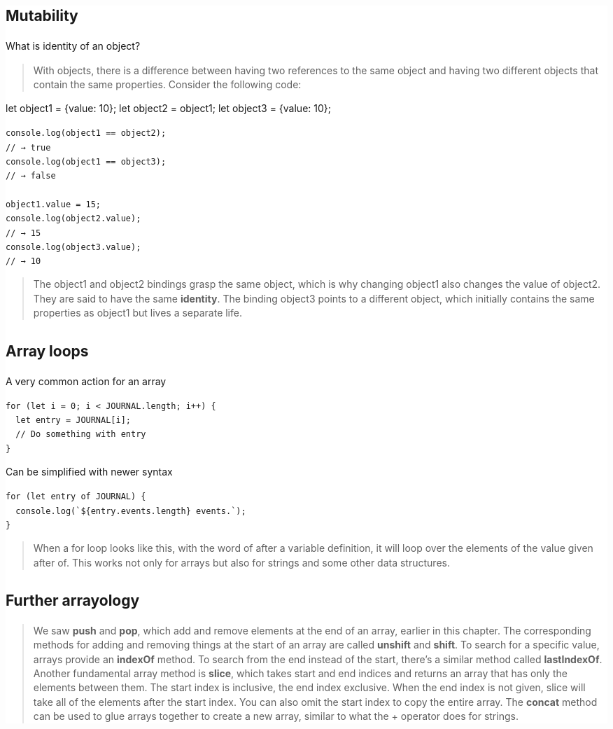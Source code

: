 ## Mutability
What is identity of an object?
>With objects, there is a difference between having two references to the same object and having two different objects that contain the same properties. Consider the following code:

let object1 = {value: 10};
let object2 = object1;
let object3 = {value: 10};

```
console.log(object1 == object2);
// → true
console.log(object1 == object3);
// → false

object1.value = 15;
console.log(object2.value);
// → 15
console.log(object3.value);
// → 10
```
>The object1 and object2 bindings grasp the same object, which is why changing object1 also changes the value of object2. They are said to have the same **identity**. The binding object3 points to a different object, which initially contains the same properties as object1 but lives a separate life.

## Array loops
A very common action for an array
```
for (let i = 0; i < JOURNAL.length; i++) {
  let entry = JOURNAL[i];
  // Do something with entry
}
```
Can be simplified with newer syntax
```
for (let entry of JOURNAL) {
  console.log(`${entry.events.length} events.`);
}
```
>When a for loop looks like this, with the word of after a variable definition, it will loop over the elements of the value given after of. This works not only for arrays but also for strings and some other data structures.

## Further arrayology
>We saw **push** and **pop**, which add and remove elements at the end of an array, earlier in this chapter. The corresponding methods for adding and removing things at the start of an array are called **unshift** and **shift**.
>To search for a specific value, arrays provide an **indexOf** method. To search from the end instead of the start, there’s a similar method called **lastIndexOf**.
>Another fundamental array method is **slice**, which takes start and end indices and returns an array that has only the elements between them. The start index is inclusive, the end index exclusive. When the end index is not given, slice will take all of the elements after the start index. You can also omit the start index to copy the entire array.
>The **concat** method can be used to glue arrays together to create a new array, similar to what the + operator does for strings.
